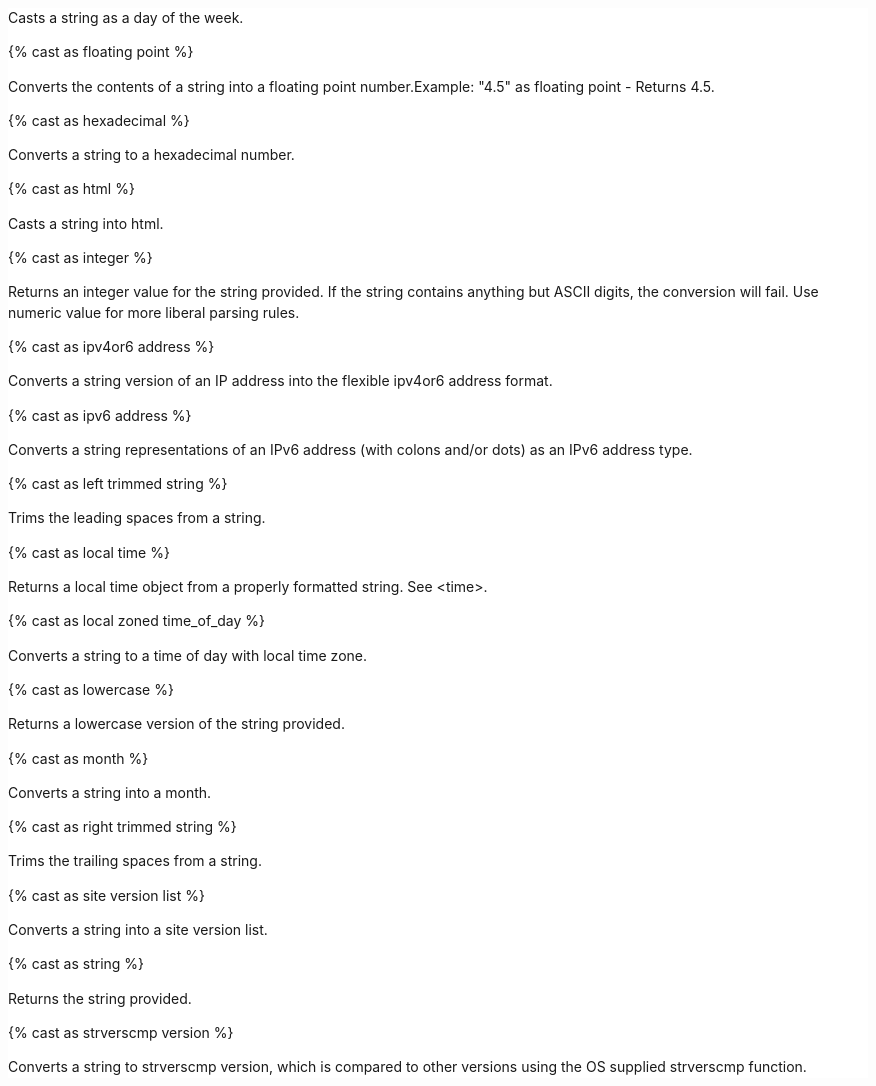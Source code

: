 Casts a string as a day of the week.

{% cast <string> as floating point %}

Converts the contents of a string into a floating point number.Example: &quot;4.5&quot; as floating point - Returns 4.5.

{% cast <string> as hexadecimal %}

Converts a string to a hexadecimal number.

{% cast <string> as html %}

Casts a string into html.

{% cast <string> as integer %}

Returns an integer value for the string provided. If the string contains anything but ASCII digits, the conversion will fail. Use numeric value for more liberal parsing rules.

{% cast <string> as ipv4or6 address %}

Converts a string version of an IP address into the flexible ipv4or6 address format.

{% cast <string> as ipv6 address %}

Converts a string representations of an IPv6 address (with colons and/or dots) as an IPv6 address type.

{% cast <string> as left trimmed string %}

Trims the leading spaces from a string.

{% cast <string> as local time %}

Returns a local time object from a properly formatted string. See &lt;time&gt;.

{% cast <string> as local zoned time_of_day %}

Converts a string to a time of day with local time zone.

{% cast <string> as lowercase %}

Returns a lowercase version of the string provided.

{% cast <string> as month %}

Converts a string into a month.

{% cast <string> as right trimmed string %}

Trims the trailing spaces from a string.

{% cast <string> as site version list %}

Converts a string into a site version list.

{% cast <string> as string %}

Returns the string provided.

{% cast <string> as strverscmp version %}

Converts a string to strverscmp version, which is compared to other versions using the OS supplied strverscmp function.

